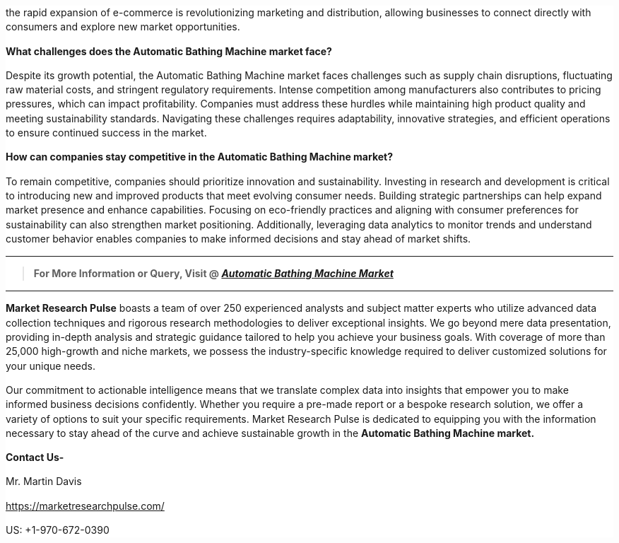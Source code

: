 the rapid expansion of e-commerce is revolutionizing marketing and distribution, allowing businesses to connect directly with consumers and explore new market opportunities.</p><p><strong>What challenges does the Automatic Bathing Machine market face?</strong></p><p>Despite its growth potential, the Automatic Bathing Machine market faces challenges such as supply chain disruptions, fluctuating raw material costs, and stringent regulatory requirements. Intense competition among manufacturers also contributes to pricing pressures, which can impact profitability. Companies must address these hurdles while maintaining high product quality and meeting sustainability standards. Navigating these challenges requires adaptability, innovative strategies, and efficient operations to ensure continued success in the market.</p><p><strong>How can companies stay competitive in the Automatic Bathing Machine market?</strong></p><p>To remain competitive, companies should prioritize innovation and sustainability. Investing in research and development is critical to introducing new and improved products that meet evolving consumer needs. Building strategic partnerships can help expand market presence and enhance capabilities. Focusing on eco-friendly practices and aligning with consumer preferences for sustainability can also strengthen market positioning. Additionally, leveraging data analytics to monitor trends and understand customer behavior enables companies to make informed decisions and stay ahead of market shifts.</p><hr /><blockquote><p><strong>For More Information or Query, Visit @&nbsp;<em><a href="https://marketresearchpulse.com/report/77336/automatic-bathing-machine-market?utm_source=Linkedin&utm_medium=0110">Automatic Bathing Machine Market</a></em></strong></p></blockquote><hr /><p><strong>Market Research Pulse</strong> boasts a team of over 250 experienced analysts and subject matter experts who utilize advanced data collection techniques and rigorous research methodologies to deliver exceptional insights. We go beyond mere data presentation, providing in-depth analysis and strategic guidance tailored to help you achieve your business goals. With coverage of more than 25,000 high-growth and niche markets, we possess the industry-specific knowledge required to deliver customized solutions for your unique needs.</p><p>Our commitment to actionable intelligence means that we translate complex data into insights that empower you to make informed business decisions confidently. Whether you require a pre-made report or a bespoke research solution, we offer a variety of options to suit your specific requirements. Market Research Pulse is dedicated to equipping you with the information necessary to stay ahead of the curve and achieve sustainable growth in the <strong>Automatic Bathing Machine market.</strong></p><p><strong>Contact Us-</strong></p><p>Mr. Martin Davis</p><p>https://marketresearchpulse.com/</p><p>US: +1-970-672-0390</p>